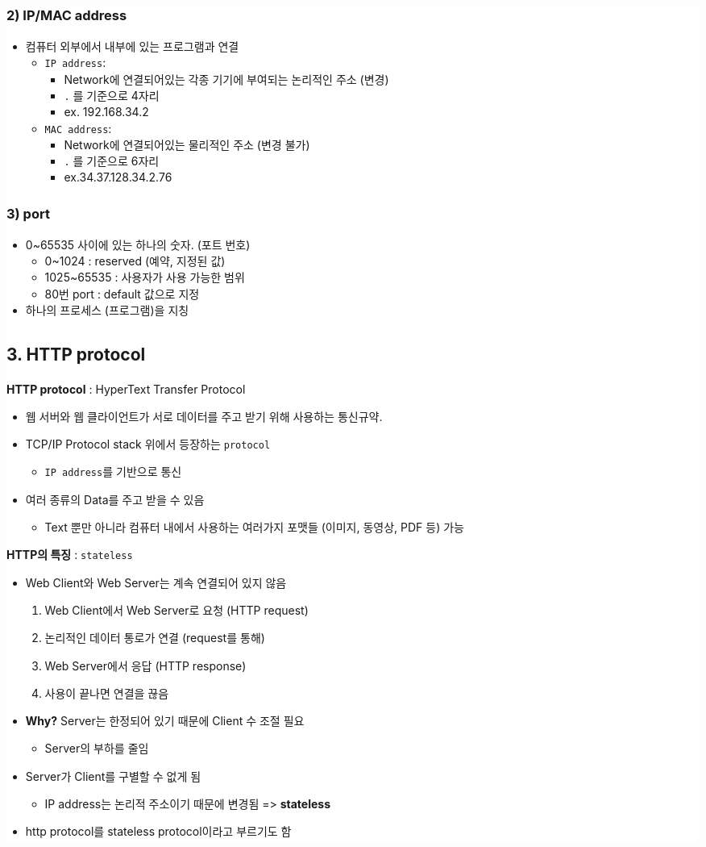 ### 2) IP/MAC address

* 컴퓨터 외부에서 내부에 있는 프로그램과 연결
  * `IP address`: 
    * Network에 연결되어있는 각종 기기에 부여되는 논리적인 주소 (변경)
    * `.` 를 기준으로 4자리
    * ex. 192.168.34.2
  * `MAC address`: 
    * Network에 연결되어있는 물리적인 주소 (변경 불가)
    * `.` 를 기준으로 6자리
    * ex.34.37.128.34.2.76

### 3) port

* 0~65535 사이에 있는 하나의 숫자. (포트 번호)
  * 0~1024 : reserved (예약, 지정된 값)
  * 1025~65535 : 사용자가 사용 가능한 범위
  * 80번 port : default 값으로 지정
* 하나의 프로세스 (프로그램)을 지칭



## 3. HTTP protocol



**HTTP protocol** : HyperText Transfer Protocol

- 웹 서버와 웹 클라이언트가 서로 데이터를 주고 받기 위해 사용하는 통신규약.

- TCP/IP Protocol stack 위에서 등장하는 `protocol`

  - `IP address`를 기반으로 통신

- 여러 종류의 Data를 주고 받을 수 있음

  - Text 뿐만 아니라 컴퓨터 내에서 사용하는 여러가지 포맷들 (이미지, 동영상, PDF 등) 가능

    

**HTTP의 특징** : `stateless`

* Web Client와 Web Server는 계속 연결되어 있지 않음

  1. Web Client에서  Web Server로 요청 (HTTP request)

  2. 논리적인 데이터 통로가 연결 (request를 통해)

  3.  Web Server에서 응답 (HTTP response)

  4. 사용이 끝나면 연결을 끊음

* **Why?** Server는 한정되어 있기 때문에 Client 수 조절 필요 

  * Server의 부하를 줄임

* Server가 Client를 구별할 수 없게 됨

  * IP address는 논리적 주소이기 때문에 변경됨 => **stateless**

* http protocol를 stateless protocol이라고 부르기도 함
